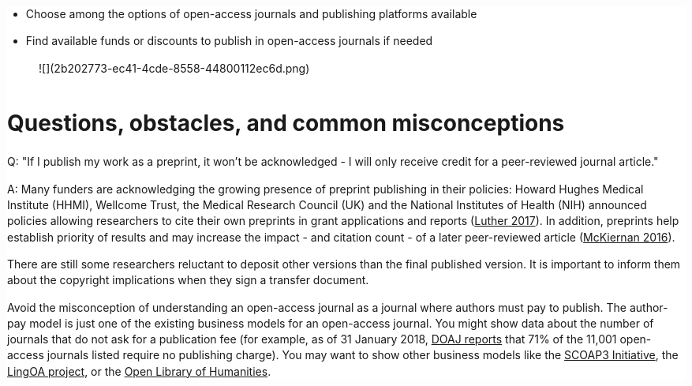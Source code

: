 *   Choose among the options of open-access journals and publishing platforms available

*   Find available funds or discounts to publish in open-access journals if needed

<figure data-equation="" data-image="12" data-figure-category="none" data-caption="" id="F72338871" data-aligned="center" data-width="100" class="aligned-center image-width-100" data-image-src="/media/images/2b202773-ec41-4cde-8558-44800112ec6d.png">

<div>![](2b202773-ec41-4cde-8558-44800112ec6d.png)</div>

<figcaption></figcaption>

</figure>

# Questions, obstacles, and common misconceptions

Q: "If I publish my work as a preprint, it won’t be acknowledged - I will only receive credit for a peer-reviewed journal article."

A: Many funders are acknowledging the growing presence of preprint publishing in their policies: Howard Hughes Medical Institute (HHMI), Wellcome Trust, the Medical Research Council (UK) and the National Institutes of Health (NIH) announced policies allowing researchers to cite their own preprints in grant applications and reports ([Luther 2017](https://scholarlykitchen.sspnet.org/2017/04/18/stars-aligning-preprints/)). In addition, preprints help establish priority of results and may increase the impact - and citation count - of a later peer-reviewed article ([McKiernan 2016](https://doi.org/10/gbqsng)).

There are still some researchers reluctant to deposit other versions than the final published version. It is important to inform them about the copyright implications when they sign a transfer document.

Avoid the misconception of understanding an open-access journal as a journal where authors must pay to publish. The author-pay model is just one of the existing business models for an open-access journal. You might show data about the number of journals that do not ask for a publication fee (for example, as of 31 January 2018, [DOAJ reports](https://sustainingknowledgecommons.org/2018/02/06/doaj-apc-information-as-of-jan-31-2018/) that 71% of the 11,001 open-access journals listed require no publishing charge). You may want to show other business models like the [SCOAP3 Initiative](https://scoap3.org/), the [LingOA project](http://www.lingoa.eu/), or the [Open Library of Humanities](https://www.openlibhums.org/).
